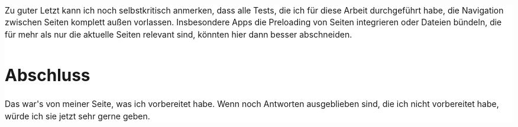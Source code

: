Zu guter Letzt kann ich noch selbstkritisch anmerken, dass alle Tests, die ich für diese Arbeit durchgeführt habe, die Navigation zwischen Seiten komplett außen vorlassen. Insbesondere Apps die Preloading von Seiten integrieren oder Dateien bündeln, die für mehr als nur die aktuelle Seiten relevant sind, könnten hier dann besser abschneiden.

<PAUSE>

# Abschluss
Das war's von meiner Seite, was ich vorbereitet habe. Wenn noch Antworten ausgeblieben sind, die ich nicht vorbereitet habe, würde ich sie jetzt sehr gerne geben.
